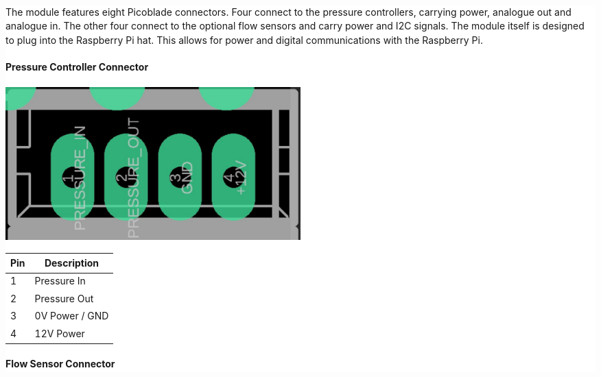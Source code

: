 The module features eight Picoblade connectors.  Four connect to the pressure controllers, carrying power, analogue out and analogue in.  The other four connect to the optional flow sensors and carry power and I2C signals.  The module itself is designed to plug into the Raspberry Pi hat.  This allows for power and digital communications with the Raspberry Pi.

#### Pressure Controller Connector

<img src="images/conn_pressure.jpg" width=50%>

|Pin|Description|
|-|-|
|1|Pressure In|
|2|Pressure Out|
|3|0V Power / GND|
|4|12V Power|

#### Flow Sensor Connector
